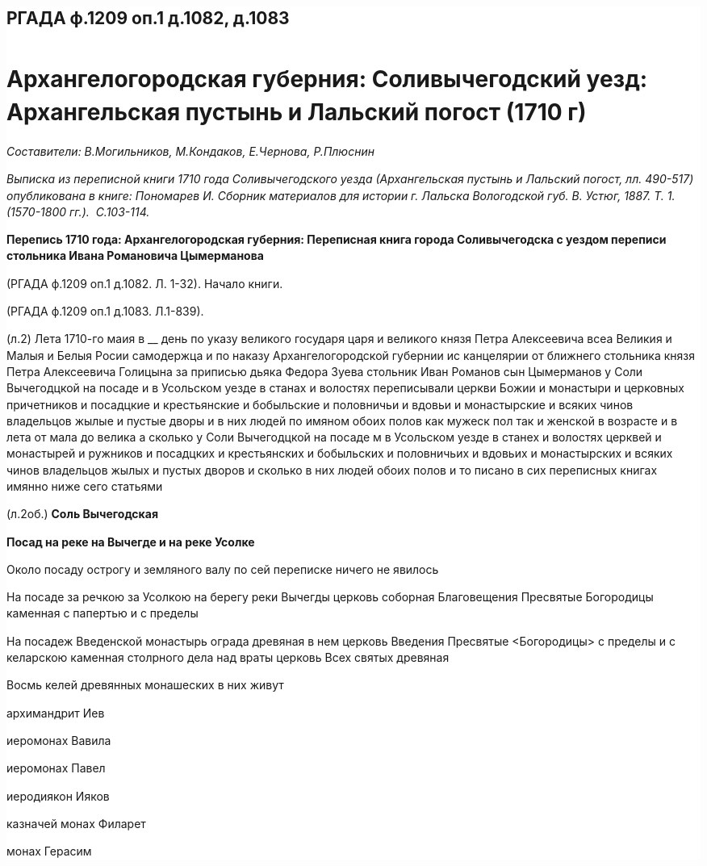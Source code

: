 
## РГАДА ф.1209 оп.1 д.1082, д.1083

# Архангелогородская губерния: Соливычегодский уезд: Архангельская пустынь и Лальский погост (1710 г)
 

_Составители: В.Могильников, М.Кондаков, Е.Чернова, Р.Плюснин_

_Выписка из переписной книги 1710 года Соливычегодского уезда (Архангельская пустынь и Лальский погост, лл. 490-517) опубликована в книге: Пономарев И. Сборник материалов для истории г. Лальска Вологодской губ. В. Устюг, 1887. Т. 1. (1570-1800 гг.).  С.103-114._

**Перепись 1710 года: Архангелогородская губерния: Переписная книга города Соливычегодска с уездом переписи стольника Ивана Романовича Цымерманова**

(РГАДА ф.1209 оп.1 д.1082. Л. 1-32). Начало книги.

(РГАДА ф.1209 оп.1 д.1083. Л.1-839).

(л.2) Лета 1710-го маия в \_\_ день по указу великого государя царя и великого князя Петра Алексеевича всеа Великия и Малыя и Белыя Росии самодержца и по наказу Архангелогородской губернии ис канцелярии от ближнего стольника князя Петра Алексеевича Голицына за приписью дьяка Федора Зуева стольник Иван Романов сын Цымерманов у Соли Вычегодцкой на посаде и в Усольском уезде в станах и волостях переписывали церкви Божии и монастыри и церковных причетников и посадцкие и крестьянские и бобыльские и половничьи и вдовьи и монастырские и всяких чинов владельцов жылые и пустые дворы и в них людей по имяном обоих полов как мужеск пол так и женской в возрасте и в лета от мала до велика а сколько у Соли Вычегодцкой на посаде м в Усольском уезде в станех и волостях церквей и монастырей и ружников и посадцких и крестьянских и бобыльских и половничьих и вдовьих и монастырских и всяких чинов владельцов жылых и пустых дворов и сколько в них людей обоих полов и то писано в сих переписных книгах имянно ниже сего статьями

(л.2об.) **Соль Вычегодская**

**Посад на реке на Вычегде и на реке Усолке**

Около посаду острогу и земляного валу по сей переписке ничего не явилось

На посаде за речкою за Усолкою на берегу реки Вычегды церковь соборная Благовещения Пресвятые Богородицы каменная с папертью и с пределы

На посадеж Введенской монастырь ограда древяная в нем церковь Введения Пресвятые <Богородицы> с пределы и с келарскою каменная столрного дела над враты церковь Всех святых древяная

Восмь келей древянных монашеских в них живут

архимандрит Иев

иеромонах Вавила

иеромонах Павел

иеродиякон Ияков

казначей монах Филарет

монах Герасим
